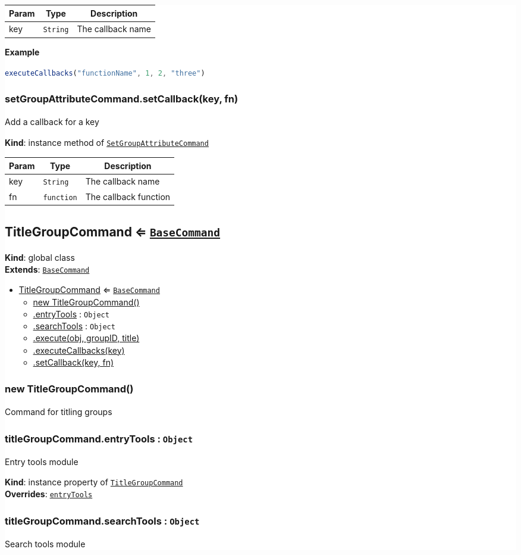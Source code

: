 | Param | Type | Description |
| --- | --- | --- |
| key | <code>String</code> | The callback name |

**Example**  
```js
executeCallbacks("functionName", 1, 2, "three")
```
<a name="BaseCommand+setCallback"></a>

### setGroupAttributeCommand.setCallback(key, fn)
Add a callback for a key

**Kind**: instance method of [<code>SetGroupAttributeCommand</code>](#SetGroupAttributeCommand)  

| Param | Type | Description |
| --- | --- | --- |
| key | <code>String</code> | The callback name |
| fn | <code>function</code> | The callback function |

<a name="TitleGroupCommand"></a>

## TitleGroupCommand ⇐ [<code>BaseCommand</code>](#BaseCommand)
**Kind**: global class  
**Extends**: [<code>BaseCommand</code>](#BaseCommand)  

* [TitleGroupCommand](#TitleGroupCommand) ⇐ [<code>BaseCommand</code>](#BaseCommand)
    * [new TitleGroupCommand()](#new_TitleGroupCommand_new)
    * [.entryTools](#BaseCommand+entryTools) : <code>Object</code>
    * [.searchTools](#BaseCommand+searchTools) : <code>Object</code>
    * [.execute(obj, groupID, title)](#TitleGroupCommand+execute)
    * [.executeCallbacks(key)](#BaseCommand+executeCallbacks)
    * [.setCallback(key, fn)](#BaseCommand+setCallback)

<a name="new_TitleGroupCommand_new"></a>

### new TitleGroupCommand()
Command for titling groups

<a name="BaseCommand+entryTools"></a>

### titleGroupCommand.entryTools : <code>Object</code>
Entry tools module

**Kind**: instance property of [<code>TitleGroupCommand</code>](#TitleGroupCommand)  
**Overrides**: [<code>entryTools</code>](#BaseCommand+entryTools)  
<a name="BaseCommand+searchTools"></a>

### titleGroupCommand.searchTools : <code>Object</code>
Search tools module
